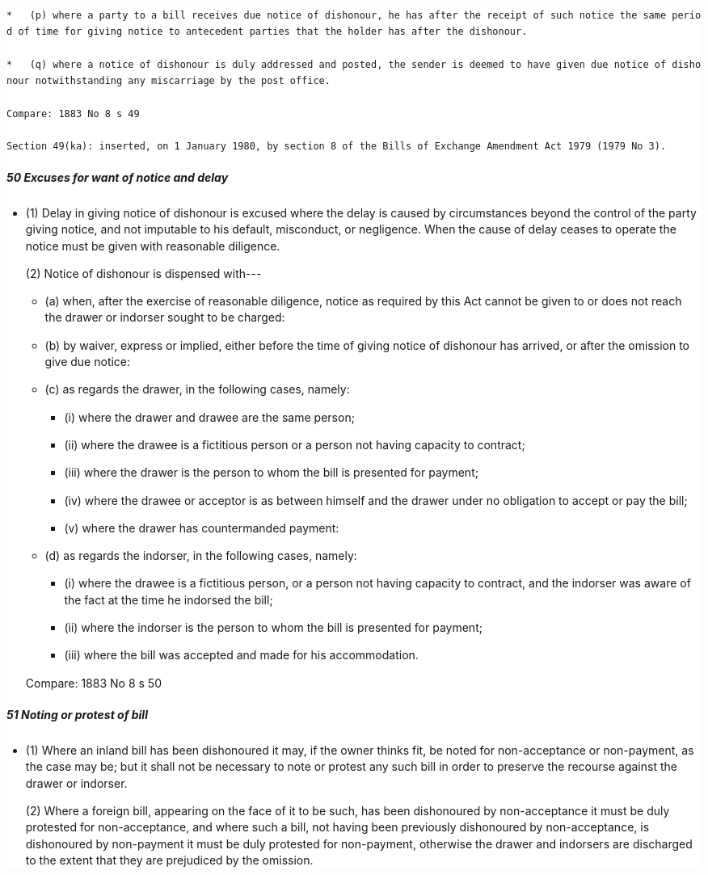     *   (p) where a party to a bill receives due notice of dishonour, he has after the receipt of such notice the same period of time for giving notice to antecedent parties that the holder has after the dishonour.
    
    *   (q) where a notice of dishonour is duly addressed and posted, the sender is deemed to have given due notice of dishonour notwithstanding any miscarriage by the post office.
    
    Compare: 1883 No 8 s 49
    
    Section 49(ka): inserted, on 1 January 1980, by section 8 of the Bills of Exchange Amendment Act 1979 (1979 No 3).

##### 50 Excuses for want of notice and delay
    
*   (1) Delay in giving notice of dishonour is excused where the delay is caused by circumstances beyond the control of the party giving notice, and not imputable to his default, misconduct, or negligence. When the cause of delay ceases to operate the notice must be given with reasonable diligence.
    
    (2) Notice of dishonour is dispensed with---
        
    *   (a) when, after the exercise of reasonable diligence, notice as required by this Act cannot be given to or does not reach the drawer or indorser sought to be charged:
    
    *   (b) by waiver, express or implied, either before the time of giving notice of dishonour has arrived, or after the omission to give due notice:
    
    *   (c) as regards the drawer, in the following cases, namely:
            
        *   (i) where the drawer and drawee are the same person;
        
        *   (ii) where the drawee is a fictitious person or a person not having capacity to contract;
        
        *   (iii) where the drawer is the person to whom the bill is presented for payment;
        
        *   (iv) where the drawee or acceptor is as between himself and the drawer under no obligation to accept or pay the bill;
        
        *   (v) where the drawer has countermanded payment:
        
        
    
    *   (d) as regards the indorser, in the following cases, namely:
            
        *   (i) where the drawee is a fictitious person, or a person not having capacity to contract, and the indorser was aware of the fact at the time he indorsed the bill;
        
        *   (ii) where the indorser is the person to whom the bill is presented for payment;
        
        *   (iii) where the bill was accepted and made for his accommodation.
        
        
    
    Compare: 1883 No 8 s 50

##### 51 Noting or protest of bill
    
*   (1) Where an inland bill has been dishonoured it may, if the owner thinks fit, be noted for non-acceptance or non-payment, as the case may be; but it shall not be necessary to note or protest any such bill in order to preserve the recourse against the drawer or indorser.
    
    (2) Where a foreign bill, appearing on the face of it to be such, has been dishonoured by non-acceptance it must be duly protested for non-acceptance, and where such a bill, not having been previously dishonoured by non-acceptance, is dishonoured by non-payment it must be duly protested for non-payment, otherwise the drawer and indorsers are discharged to the extent that they are prejudiced by the omission.
    